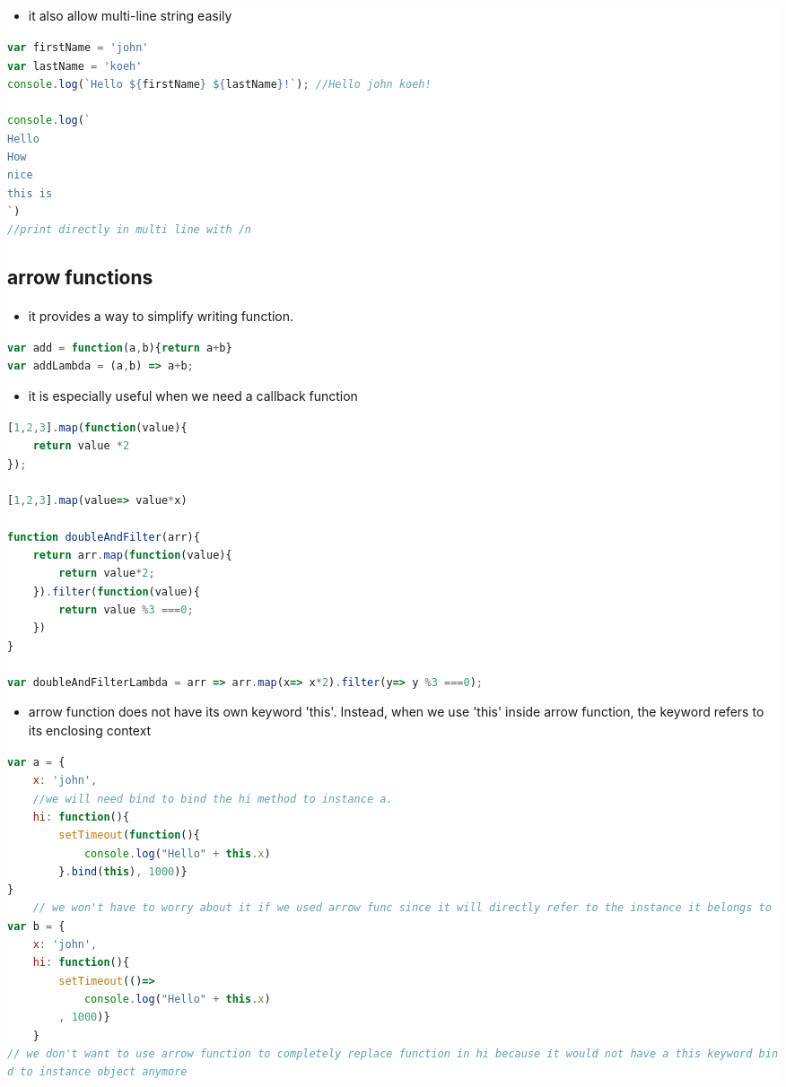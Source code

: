 - it also allow multi-line string easily
``` javascript
var firstName = 'john'
var lastName = 'koeh'
console.log(`Hello ${firstName} ${lastName}!`); //Hello john koeh!

console.log(`
Hello
How 
nice 
this is 
`)
//print directly in multi line with /n
```
## arrow functions 
- it provides a way to simplify writing function.

```javascript
var add = function(a,b){return a+b}
var addLambda = (a,b) => a+b;
```
- it is especially useful when we need a callback function
```javascript
[1,2,3].map(function(value){
    return value *2
});

[1,2,3].map(value=> value*x)

function doubleAndFilter(arr){
    return arr.map(function(value){
        return value*2;
    }).filter(function(value){
        return value %3 ===0;
    })
}

var doubleAndFilterLambda = arr => arr.map(x=> x*2).filter(y=> y %3 ===0);

```
- arrow function does not have its own keyword 'this'. Instead, when we use 'this' inside arrow function, the keyword refers to its enclosing context

```javascript
var a = {
    x: 'john',
    //we will need bind to bind the hi method to instance a.
    hi: function(){
        setTimeout(function(){
            console.log("Hello" + this.x)
        }.bind(this), 1000)}
}
    // we won't have to worry about it if we used arrow func since it will directly refer to the instance it belongs to
var b = {
    x: 'john',
    hi: function(){
        setTimeout(()=>
            console.log("Hello" + this.x)
        , 1000)}
    }
// we don't want to use arrow function to completely replace function in hi because it would not have a this keyword bind to instance object anymore

```

  ['foo' + ++i]: i,
  ['foo' + ++i]: i,
  ['foo' + ++i]: i
  [param]: 12,
  ['mobile' + param.charAt(0).toUpperCase() + param.slice(1)]: 4